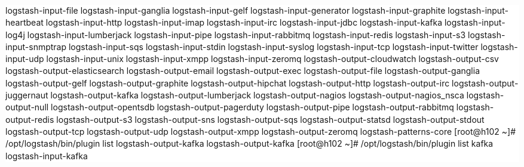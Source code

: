 logstash-input-file
logstash-input-ganglia
logstash-input-gelf
logstash-input-generator
logstash-input-graphite
logstash-input-heartbeat
logstash-input-http
logstash-input-imap
logstash-input-irc
logstash-input-jdbc
logstash-input-kafka
logstash-input-log4j
logstash-input-lumberjack
logstash-input-pipe
logstash-input-rabbitmq
logstash-input-redis
logstash-input-s3
logstash-input-snmptrap
logstash-input-sqs
logstash-input-stdin
logstash-input-syslog
logstash-input-tcp
logstash-input-twitter
logstash-input-udp
logstash-input-unix
logstash-input-xmpp
logstash-input-zeromq
logstash-output-cloudwatch
logstash-output-csv
logstash-output-elasticsearch
logstash-output-email
logstash-output-exec
logstash-output-file
logstash-output-ganglia
logstash-output-gelf
logstash-output-graphite
logstash-output-hipchat
logstash-output-http
logstash-output-irc
logstash-output-juggernaut
logstash-output-kafka
logstash-output-lumberjack
logstash-output-nagios
logstash-output-nagios_nsca
logstash-output-null
logstash-output-opentsdb
logstash-output-pagerduty
logstash-output-pipe
logstash-output-rabbitmq
logstash-output-redis
logstash-output-s3
logstash-output-sns
logstash-output-sqs
logstash-output-statsd
logstash-output-stdout
logstash-output-tcp
logstash-output-udp
logstash-output-xmpp
logstash-output-zeromq
logstash-patterns-core
[root@h102 ~]# /opt/logstash/bin/plugin list logstash-output-kafka
logstash-output-kafka
[root@h102 ~]# /opt/logstash/bin/plugin list kafka
logstash-input-kafka